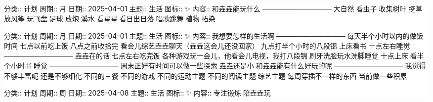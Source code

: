 







分类:: 计划
周期:: 月
日期:: 2025-04-01
主题:: 生活
图标:: ✨
内容:: 和垚垚能玩什么
——————————
大自然
看虫子 收集树叶 挖草
放风筝 玩飞盘 足球  放炮 溪水 看星星 看日出日落 
唱歌跳舞  植物 拓染





分类:: 计划
周期:: 月
日期:: 2025-04-01
主题:: 生活
图标:: ✨
内容:: 我想要怎样的生活啊
——————————
每天半个小时以内的做饭时间
七点以前吃上饭 八点之前收拾完 看会儿综艺垚垚聊天（垚垚这会儿还没回家）
九点打半个小时的八段锦 上床看书
十点左右睡觉
——————————
垚垚在的话
七点左右吃完饭
各种游戏玩一会儿，他看会儿电视，我打八段锦
刷牙洗脸玩水洗脚睡觉 十点上床 看半个小时书 睡觉
——————————
周末正好有时间可以做一些探索
垚垚还是小
和垚垚能有什么好玩的呢
——————————
我觉得不够丰富呢
还是不够细化 不同的三餐
不同的游戏 
不同的运动主题
不同的阅读主题 综艺主题 
每周穿插不一样的东西
当前做一些积累





分类:: 计划
周期:: 周
日期:: 2025-04-08
主题:: 生活
图标:: ✨
内容:: 专注锻炼
陪垚垚玩
